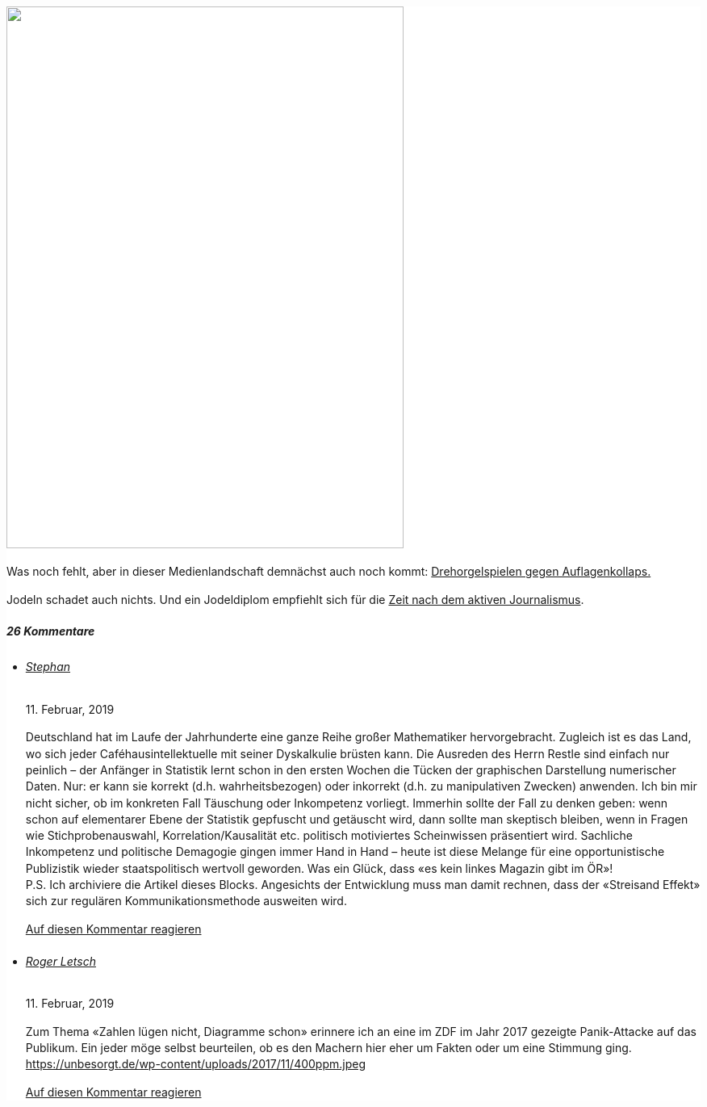 <img loading="lazy" decoding="async" class=" wp-image-8313 aligncenter" src="https://www.publicomag.com/wp-content/uploads/2019/02/Jodeln-220x300.jpg" alt width="492" height="671" srcset="https://www.publicomag.com/wp-content/uploads/2019/02/Jodeln-220x300.jpg 220w, https://www.publicomag.com/wp-content/uploads/2019/02/Jodeln-768x1047.jpg 768w, https://www.publicomag.com/wp-content/uploads/2019/02/Jodeln-751x1024.jpg 751w, https://www.publicomag.com/wp-content/uploads/2019/02/Jodeln-524x715.jpg 524w, https://www.publicomag.com/wp-content/uploads/2019/02/Jodeln-367x500.jpg 367w, https://www.publicomag.com/wp-content/uploads/2019/02/Jodeln-360x491.jpg 360w, https://www.publicomag.com/wp-content/uploads/2019/02/Jodeln-587x800.jpg 587w, https://www.publicomag.com/wp-content/uploads/2019/02/Jodeln-193x263.jpg 193w, https://www.publicomag.com/wp-content/uploads/2019/02/Jodeln-1320x1799.jpg 1320w, https://www.publicomag.com/wp-content/uploads/2019/02/Jodeln.jpg 1382w" sizes="(max-width: 492px) 100vw, 492px" />

Was noch fehlt, aber in dieser Medienlandschaft demnächst auch noch kommt: <a href="https://meedia.de/2018/10/19/die-grosse-auflagen-bilanz-der-groessten-82-regionalzeitungen-verluste-werden-groesser-mopo-und-express-verlieren-15/">Drehorgelspielen gegen Auflagenkollaps.</a>

Jodeln schadet auch nichts. Und ein Jodeldiplom empfiehlt sich für die <a href="https://meedia.de/2019/02/07/spar-hammer-bei-funke-mediengruppe-plant-stellenabbau-in-berliner-zentralredaktion-und-nrw-titeln/">Zeit nach dem aktiven Journalismus</a>.



<h5 class="comments-h">
26 Kommentare </h5>
<ul class="commentlist">
<li class="comment even thread-even depth-1 clearfix" id="li-comment-8498">
<h6 class="author"><a href="http://Wochenrückblick" class="url" rel="ugc external nofollow">Stephan</a></h6> <span class="date">11. Februar, 2019</span>



Deutschland hat im Laufe der Jahrhunderte eine ganze Reihe großer Mathematiker hervorgebracht. Zugleich ist es das Land, wo sich jeder Caféhausintellektuelle mit seiner Dyskalkulie brüsten kann. Die Ausreden des Herrn Restle sind einfach nur peinlich &#8211; der Anfänger in Statistik lernt schon in den ersten Wochen die Tücken der graphischen Darstellung numerischer Daten. Nur: er kann sie korrekt (d.h. wahrheitsbezogen) oder inkorrekt (d.h. zu manipulativen Zwecken) anwenden. Ich bin mir nicht sicher, ob im konkreten Fall Täuschung oder Inkompetenz vorliegt. Immerhin sollte der Fall zu denken geben: wenn schon auf elementarer Ebene der Statistik gepfuscht und getäuscht wird, dann sollte man skeptisch bleiben, wenn in Fragen wie Stichprobenauswahl, Korrelation/Kausalität etc. politisch motiviertes Scheinwissen präsentiert wird. Sachliche Inkompetenz und politische Demagogie gingen immer Hand in Hand &#8211; heute ist diese Melange für eine opportunistische Publizistik wieder staatspolitisch wertvoll geworden. Was ein Glück, dass «es kein linkes Magazin gibt im ÖR»!<br>
P.S. Ich archiviere die Artikel dieses Blocks. Angesichts der Entwicklung muss man damit rechnen, dass der «Streisand Effekt» sich zur regulären Kommunikationsmethode ausweiten wird.

<a rel="nofollow" class="comment-reply-link" href="#comment-8498" data-commentid="8498" data-postid="8304" data-belowelement="comment-8498" data-respondelement="respond" data-replyto="Antworte auf Stephan" aria-label="Antworte auf Stephan">Auf diesen Kommentar reagieren</a> 


</li>
<li class="comment odd alt thread-odd thread-alt depth-1 clearfix" id="li-comment-8499">
<h6 class="author"><a href="https://unbesorgt.de" class="url" rel="ugc external nofollow">Roger Letsch</a></h6> <span class="date">11. Februar, 2019</span>



Zum Thema «Zahlen lügen nicht, Diagramme schon» erinnere ich an eine im ZDF im Jahr 2017 gezeigte Panik-Attacke auf das Publikum. Ein jeder möge selbst beurteilen, ob es den Machern hier eher um Fakten oder um eine Stimmung ging.<br>
<a href="https://unbesorgt.de/wp-content/uploads/2017/11/400ppm.jpeg" rel="nofollow ugc">https://unbesorgt.de/wp-content/uploads/2017/11/400ppm.jpeg</a>

<a rel="nofollow" class="comment-reply-link" href="#comment-8499" data-commentid="8499" data-postid="8304" data-belowelement="comment-8499" data-respondelement="respond" data-replyto="Antworte auf Roger Letsch" aria-label="Antworte auf Roger Letsch">Auf diesen Kommentar reagieren</a> 

